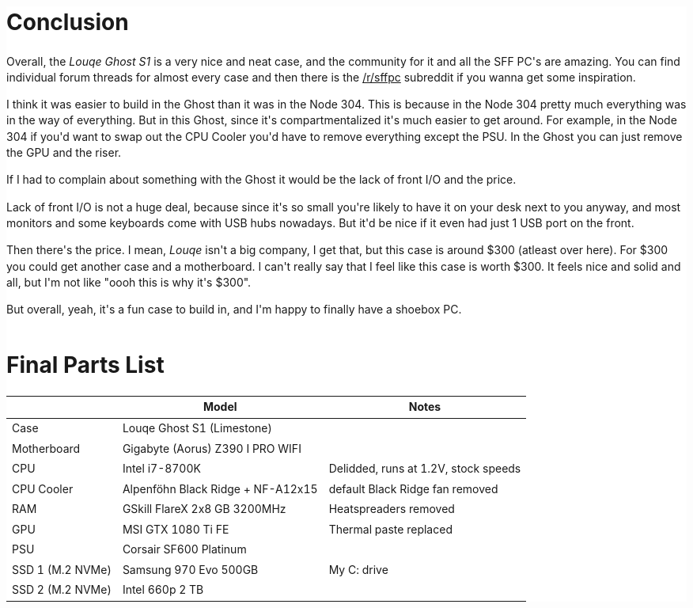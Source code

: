 # Conclusion

Overall, the _Louqe Ghost S1_ is a very nice and neat case, and the community for it and all the SFF PC's are amazing. You can find individual forum threads for almost every case and then there is the [/r/sffpc](https://reddit.com/r/sffpc) subreddit if you wanna get some inspiration. 

I think it was easier to build in the Ghost than it was in the Node 304. This is because in the Node 304 pretty much everything was in the way of everything. But in this Ghost, since it's compartmentalized it's much easier to get around. 
For example, in the Node 304 if you'd want to swap out the CPU Cooler you'd have to remove everything except the PSU. In the Ghost you can just remove the GPU and the riser. 

If I had to complain about something with the Ghost it would be the lack of front I/O and the price.

Lack of front I/O is not a huge deal, because since it's so small you're likely to have it on your desk next to you anyway, and most monitors and some keyboards come with USB hubs nowadays. But it'd be nice if it even had just 1 USB port on the front. 

Then there's the price. I mean, _Louqe_ isn't a big company, I get that, but this case is around $300 (atleast over here). For $300 you could get another case and a motherboard. I can't really say that I feel like this case is worth $300. It feels nice and solid and all, but I'm not like "oooh this is why it's $300". 

But overall, yeah, it's a fun case to build in, and I'm happy to finally have a shoebox PC.

# Final Parts List
| |Model|Notes|
|-|-|-|
|Case|Louqe Ghost S1 (Limestone)||
|Motherboard|Gigabyte (Aorus) Z390 I PRO WIFI||
|CPU|Intel i7-8700K|Delidded, runs at 1.2V, stock speeds|
|CPU Cooler|Alpenföhn Black Ridge + NF-A12x15|default Black Ridge fan removed|
|RAM|GSkill FlareX 2x8 GB 3200MHz|Heatspreaders removed|
|GPU|MSI GTX 1080 Ti FE|Thermal paste replaced|
|PSU|Corsair SF600 Platinum||
|SSD 1 (M.2 NVMe)|Samsung 970 Evo 500GB|My C: drive|
|SSD 2 (M.2 NVMe)|Intel 660p 2 TB||

